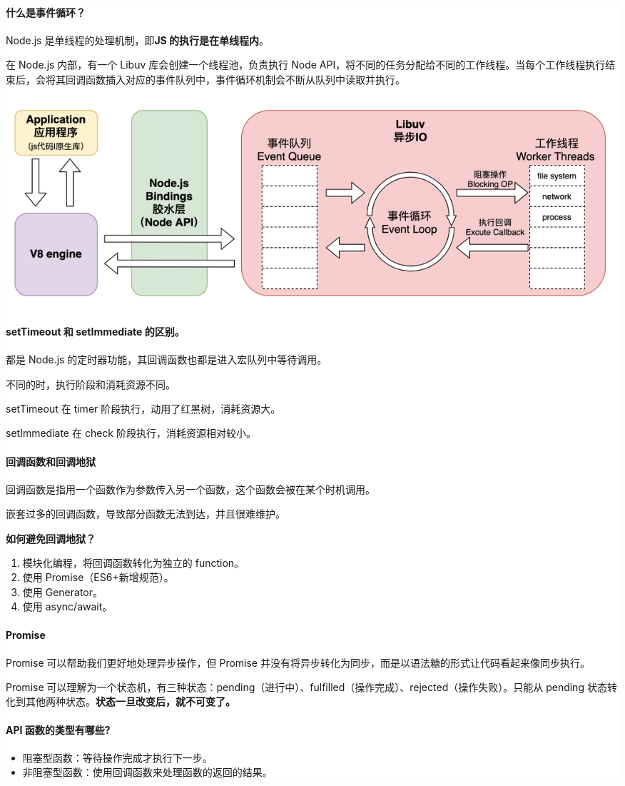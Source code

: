 #### 什么是事件循环？

Node.js 是单线程的处理机制，即**JS 的执行是在单线程内**。

在 Node.js 内部，有一个 Libuv 库会创建一个线程池，负责执行 Node API，将不同的任务分配给不同的工作线程。当每个工作线程执行结束后，会将其回调函数插入对应的事件队列中，事件循环机制会不断从队列中读取并执行。

![image-20210404150657907](assets/image-20210404150657907.png)

#### setTimeout 和 setImmediate 的区别。

都是 Node.js 的定时器功能，其回调函数也都是进入宏队列中等待调用。

不同的时，执行阶段和消耗资源不同。

setTimeout 在 timer 阶段执行，动用了红黑树，消耗资源大。

setImmediate 在 check 阶段执行，消耗资源相对较小。

#### 回调函数和回调地狱

回调函数是指用一个函数作为参数传入另一个函数，这个函数会被在某个时机调用。

嵌套过多的回调函数，导致部分函数无法到达，并且很难维护。

**如何避免回调地狱？**

1. 模块化编程，将回调函数转化为独立的 function。
2. 使用 Promise（ES6+新增规范）。
3. 使用 Generator。
4. 使用 async/await。

#### Promise

Promise 可以帮助我们更好地处理异步操作，但 Promise 并没有将异步转化为同步，而是以语法糖的形式让代码看起来像同步执行。

Promise 可以理解为一个状态机，有三种状态：pending（进行中）、fulfilled（操作完成）、rejected（操作失败）。只能从 pending 状态转化到其他两种状态。**状态一旦改变后，就不可变了。**

#### API 函数的类型有哪些?

- 阻塞型函数：等待操作完成才执行下一步。
- 非阻塞型函数：使用回调函数来处理函数的返回的结果。
